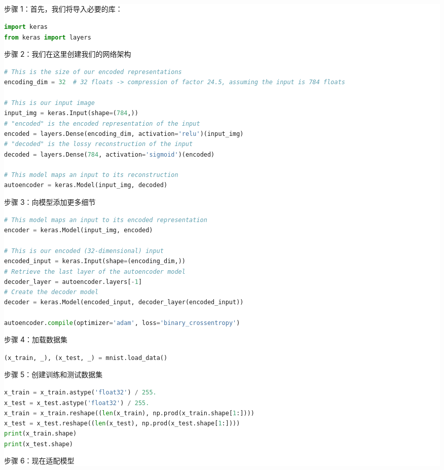 步骤 1：首先，我们将导入必要的库：

```py
import keras
from keras import layers
```

步骤 2：我们在这里创建我们的网络架构

```py
# This is the size of our encoded representations
encoding_dim = 32  # 32 floats -> compression of factor 24.5, assuming the input is 784 floats

# This is our input image
input_img = keras.Input(shape=(784,))
# "encoded" is the encoded representation of the input
encoded = layers.Dense(encoding_dim, activation='relu')(input_img)
# "decoded" is the lossy reconstruction of the input
decoded = layers.Dense(784, activation='sigmoid')(encoded)

# This model maps an input to its reconstruction
autoencoder = keras.Model(input_img, decoded)
```

步骤 3：向模型添加更多细节

```py
# This model maps an input to its encoded representation
encoder = keras.Model(input_img, encoded) 

# This is our encoded (32-dimensional) input
encoded_input = keras.Input(shape=(encoding_dim,))
# Retrieve the last layer of the autoencoder model
decoder_layer = autoencoder.layers[-1]
# Create the decoder model
decoder = keras.Model(encoded_input, decoder_layer(encoded_input))

autoencoder.compile(optimizer='adam', loss='binary_crossentropy')
```

步骤 4：加载数据集

```py
(x_train, _), (x_test, _) = mnist.load_data()
```

步骤 5：创建训练和测试数据集

```py
x_train = x_train.astype('float32') / 255.
x_test = x_test.astype('float32') / 255.
x_train = x_train.reshape((len(x_train), np.prod(x_train.shape[1:])))
x_test = x_test.reshape((len(x_test), np.prod(x_test.shape[1:])))
print(x_train.shape)
print(x_test.shape)
```

步骤 6：现在适配模型
